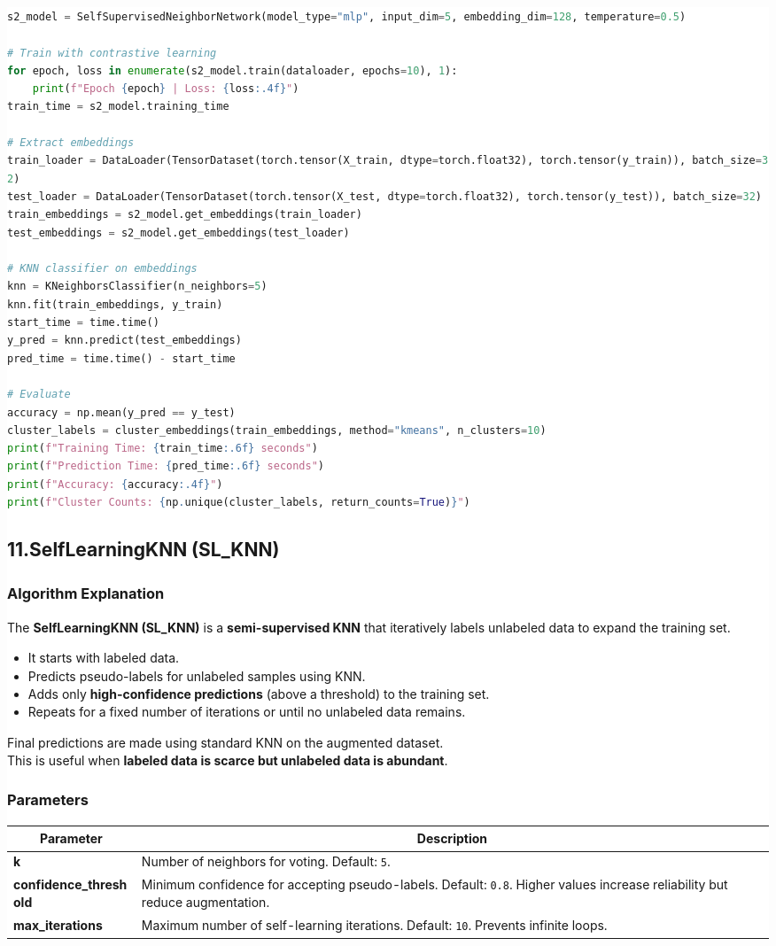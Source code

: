 ```python
s2_model = SelfSupervisedNeighborNetwork(model_type="mlp", input_dim=5, embedding_dim=128, temperature=0.5)

# Train with contrastive learning
for epoch, loss in enumerate(s2_model.train(dataloader, epochs=10), 1):
    print(f"Epoch {epoch} | Loss: {loss:.4f}")
train_time = s2_model.training_time

# Extract embeddings
train_loader = DataLoader(TensorDataset(torch.tensor(X_train, dtype=torch.float32), torch.tensor(y_train)), batch_size=32)
test_loader = DataLoader(TensorDataset(torch.tensor(X_test, dtype=torch.float32), torch.tensor(y_test)), batch_size=32)
train_embeddings = s2_model.get_embeddings(train_loader)
test_embeddings = s2_model.get_embeddings(test_loader)

# KNN classifier on embeddings
knn = KNeighborsClassifier(n_neighbors=5)
knn.fit(train_embeddings, y_train)
start_time = time.time()
y_pred = knn.predict(test_embeddings)
pred_time = time.time() - start_time

# Evaluate
accuracy = np.mean(y_pred == y_test)
cluster_labels = cluster_embeddings(train_embeddings, method="kmeans", n_clusters=10)
print(f"Training Time: {train_time:.6f} seconds")
print(f"Prediction Time: {pred_time:.6f} seconds")
print(f"Accuracy: {accuracy:.4f}")
print(f"Cluster Counts: {np.unique(cluster_labels, return_counts=True)}")
```

## 11.SelfLearningKNN (SL_KNN)

### Algorithm Explanation
The **SelfLearningKNN (SL_KNN)** is a **semi-supervised KNN** that iteratively labels unlabeled data to expand the training set.  
- It starts with labeled data.  
- Predicts pseudo-labels for unlabeled samples using KNN.  
- Adds only **high-confidence predictions** (above a threshold) to the training set.  
- Repeats for a fixed number of iterations or until no unlabeled data remains.  

Final predictions are made using standard KNN on the augmented dataset.  
This is useful when **labeled data is scarce but unlabeled data is abundant**.

### Parameters
| Parameter              | Description |
|------------------------|-------------|
| **k**                  | Number of neighbors for voting. Default: `5`. |
| **confidence_threshold** | Minimum confidence for accepting pseudo-labels. Default: `0.8`. Higher values increase reliability but reduce augmentation. |
| **max_iterations**     | Maximum number of self-learning iterations. Default: `10`. Prevents infinite loops. |
